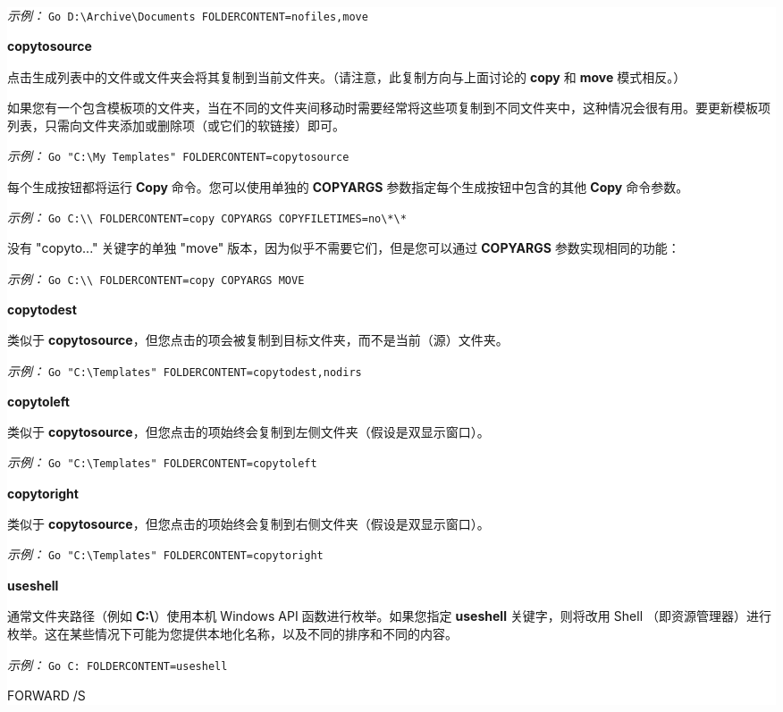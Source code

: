 *示例：* `Go D:\Archive\Documents FOLDERCONTENT=nofiles,move`
</td></tr><tr><td>
</td><td>
</td><td>

**copytosource**</td><td>

点击生成列表中的文件或文件夹会将其复制到当前文件夹。（请注意，此复制方向与上面讨论的 **copy** 和 **move** 模式相反。）

如果您有一个包含模板项的文件夹，当在不同的文件夹间移动时需要经常将这些项复制到不同文件夹中，这种情况会很有用。要更新模板项列表，只需向文件夹添加或删除项（或它们的软链接）即可。

*示例：* `Go "C:\My Templates" FOLDERCONTENT=copytosource`

每个生成按钮都将运行 **Copy** 命令。您可以使用单独的 **COPYARGS** 参数指定每个生成按钮中包含的其他 **Copy** 命令参数。

*示例：* `Go C:\\ FOLDERCONTENT=copy COPYARGS COPYFILETIMES=no\*\*`

没有 "copyto..." 关键字的单独 "move" 版本，因为似乎不需要它们，但是您可以通过 **COPYARGS** 参数实现相同的功能：

*示例：* `Go C:\\ FOLDERCONTENT=copy COPYARGS MOVE`
</td></tr><tr><td>
</td><td>
</td><td>

**copytodest**</td><td>

类似于 **copytosource**，但您点击的项会被复制到目标文件夹，而不是当前（源）文件夹。

*示例：* `Go "C:\Templates" FOLDERCONTENT=copytodest,nodirs`
</td></tr><tr><td>
</td><td>
</td><td>

**copytoleft**</td><td>

类似于 **copytosource**，但您点击的项始终会复制到左侧文件夹（假设是双显示窗口）。

*示例：* `Go "C:\Templates" FOLDERCONTENT=copytoleft`
</td></tr><tr><td>
</td><td>
</td><td>

**copytoright**</td><td>

类似于 **copytosource**，但您点击的项始终会复制到右侧文件夹（假设是双显示窗口）。

*示例：* `Go "C:\Templates" FOLDERCONTENT=copytoright`
</td></tr><tr><td>
</td><td>
</td><td>

**useshell**</td><td>

通常文件夹路径（例如 **C:\\**）使用本机 Windows API 函数进行枚举。如果您指定 **useshell** 关键字，则将改用 Shell （即资源管理器）进行枚举。这在某些情况下可能为您提供本地化名称，以及不同的排序和不同的内容。

*示例：* `Go C: FOLDERCONTENT=useshell`
</td></tr><tr><td>
FORWARD</td><td>
/S</td><td>

